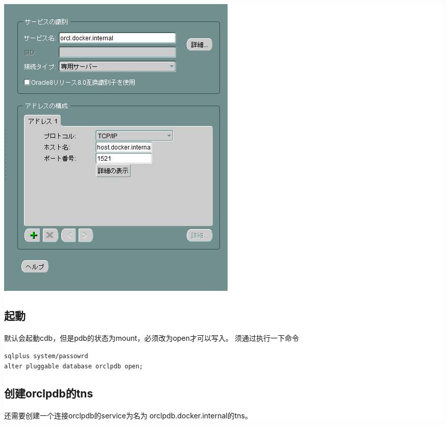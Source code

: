 ![](img\2021-07-21-11-14-34.png)

## 起動

默认会起動cdb，但是pdb的状态为mount，必须改为open才可以写入。
须通过执行一下命令

```
sqlplus system/passowrd
alter pluggable database orclpdb open;
```

## 创建orclpdb的tns

还需要创建一个连接orclpdb的service为名为 orclpdb.docker.internal的tns。
